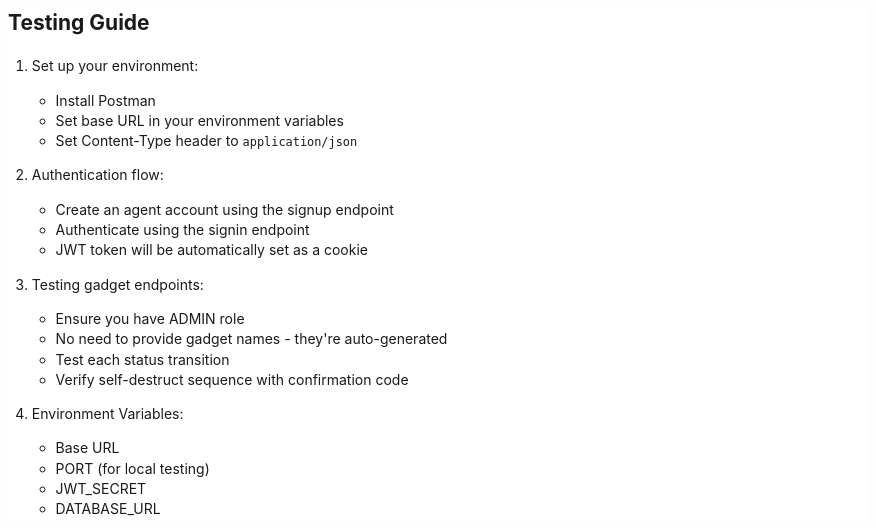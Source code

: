 ## Testing Guide
1. Set up your environment:
   - Install Postman
   - Set base URL in your environment variables
   - Set Content-Type header to `application/json`

2. Authentication flow:
   - Create an agent account using the signup endpoint
   - Authenticate using the signin endpoint
   - JWT token will be automatically set as a cookie

3. Testing gadget endpoints:
   - Ensure you have ADMIN role
   - No need to provide gadget names - they're auto-generated
   - Test each status transition
   - Verify self-destruct sequence with confirmation code

4. Environment Variables:
   - Base URL
   - PORT (for local testing)
   - JWT_SECRET
   - DATABASE_URL
